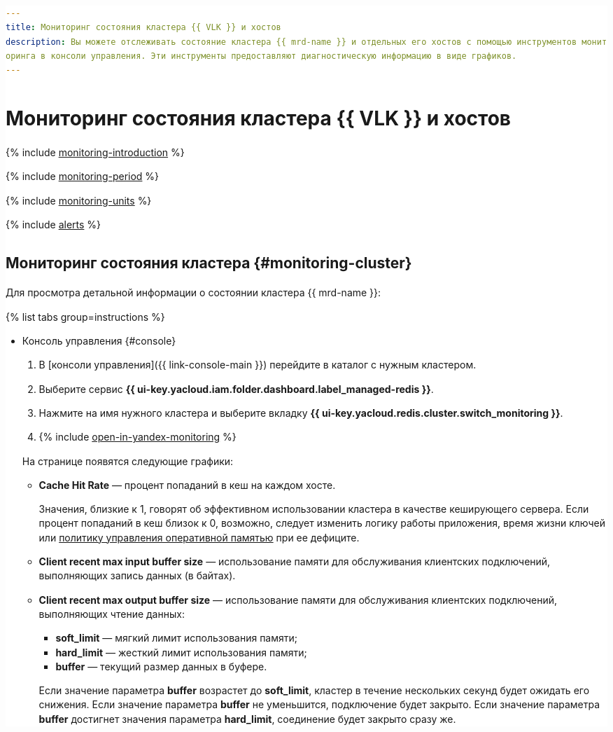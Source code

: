 ```yaml
---
title: Мониторинг состояния кластера {{ VLK }} и хостов
description: Вы можете отслеживать состояние кластера {{ mrd-name }} и отдельных его хостов с помощью инструментов мониторинга в консоли управления. Эти инструменты предоставляют диагностическую информацию в виде графиков.
---
```


# Мониторинг состояния кластера {{ VLK }} и хостов

{% include [monitoring-introduction](../../_includes/mdb/monitoring-introduction.md) %}

{% include [monitoring-period](../../_includes/mdb/monitoring-freq.md) %}

{% include [monitoring-units](../../_includes/mdb/note-monitoring-auto-units.md) %}

{% include [alerts](../../_includes/mdb/alerts.md) %}

## Мониторинг состояния кластера {#monitoring-cluster}

Для просмотра детальной информации о состоянии кластера {{ mrd-name }}:

{% list tabs group=instructions %}

- Консоль управления {#console}

  1. В [консоли управления]({{ link-console-main }}) перейдите в каталог с нужным кластером.
  1. Выберите сервис **{{ ui-key.yacloud.iam.folder.dashboard.label_managed-redis }}**.
  1. Нажмите на имя нужного кластера и выберите вкладку **{{ ui-key.yacloud.redis.cluster.switch_monitoring }}**.
  
  1. {% include [open-in-yandex-monitoring](../../_includes/mdb/open-in-yandex-monitoring.md) %}

  На странице появятся следующие графики:

  * **Cache Hit Rate** — процент попаданий в кеш на каждом хосте.

      Значения, близкие к 1, говорят об эффективном использовании кластера в качестве кеширующего сервера. Если процент попаданий в кеш близок к 0, возможно, следует изменить логику работы приложения, время жизни ключей или [политику управления оперативной памятью](../concepts/settings-list.md#settings-maxmemory-policy) при ее дефиците.

  * **Client recent max input buffer size** — использование памяти для обслуживания клиентских подключений, выполняющих запись данных (в байтах).

  * **Client recent max output buffer size** — использование памяти для обслуживания клиентских подключений, выполняющих чтение данных:

      * **soft_limit** — мягкий лимит использования памяти;
      * **hard_limit** — жесткий лимит использования памяти;
      * **buffer** — текущий размер данных в буфере.

      Если значение параметра **buffer** возрастет до **soft_limit**, кластер в течение нескольких секунд будет ожидать его снижения. Если значение параметра **buffer** не уменьшится, подключение будет закрыто.
      Если значение параметра **buffer** достигнет значения параметра **hard_limit**, соединение будет закрыто сразу же.
